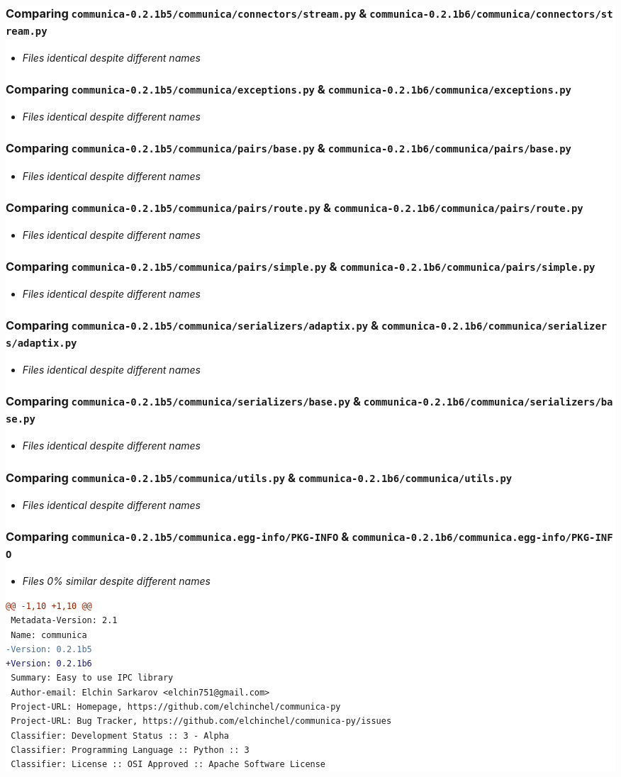### Comparing `communica-0.2.1b5/communica/connectors/stream.py` & `communica-0.2.1b6/communica/connectors/stream.py`

 * *Files identical despite different names*

### Comparing `communica-0.2.1b5/communica/exceptions.py` & `communica-0.2.1b6/communica/exceptions.py`

 * *Files identical despite different names*

### Comparing `communica-0.2.1b5/communica/pairs/base.py` & `communica-0.2.1b6/communica/pairs/base.py`

 * *Files identical despite different names*

### Comparing `communica-0.2.1b5/communica/pairs/route.py` & `communica-0.2.1b6/communica/pairs/route.py`

 * *Files identical despite different names*

### Comparing `communica-0.2.1b5/communica/pairs/simple.py` & `communica-0.2.1b6/communica/pairs/simple.py`

 * *Files identical despite different names*

### Comparing `communica-0.2.1b5/communica/serializers/adaptix.py` & `communica-0.2.1b6/communica/serializers/adaptix.py`

 * *Files identical despite different names*

### Comparing `communica-0.2.1b5/communica/serializers/base.py` & `communica-0.2.1b6/communica/serializers/base.py`

 * *Files identical despite different names*

### Comparing `communica-0.2.1b5/communica/utils.py` & `communica-0.2.1b6/communica/utils.py`

 * *Files identical despite different names*

### Comparing `communica-0.2.1b5/communica.egg-info/PKG-INFO` & `communica-0.2.1b6/communica.egg-info/PKG-INFO`

 * *Files 0% similar despite different names*

```diff
@@ -1,10 +1,10 @@
 Metadata-Version: 2.1
 Name: communica
-Version: 0.2.1b5
+Version: 0.2.1b6
 Summary: Easy to use IPC library
 Author-email: Elchin Sarkarov <elchin751@gmail.com>
 Project-URL: Homepage, https://github.com/elchinchel/communica-py
 Project-URL: Bug Tracker, https://github.com/elchinchel/communica-py/issues
 Classifier: Development Status :: 3 - Alpha
 Classifier: Programming Language :: Python :: 3
 Classifier: License :: OSI Approved :: Apache Software License
```
